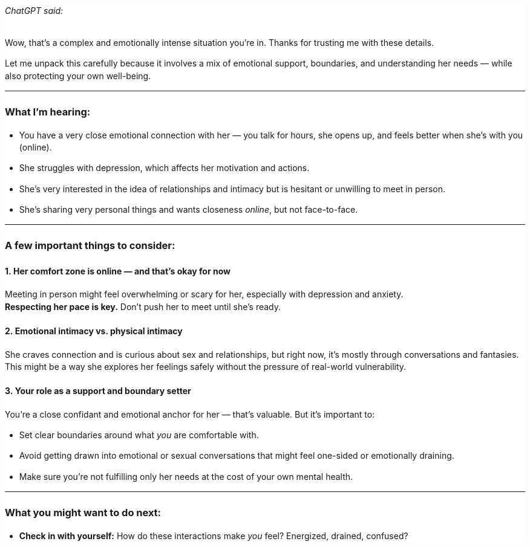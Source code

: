 ###### ChatGPT said:

Wow, that’s a complex and emotionally intense situation you’re in. Thanks for trusting me with these details.

Let me unpack this carefully because it involves a mix of emotional support, boundaries, and understanding her needs — while also protecting your own well-being.

---

### What I’m hearing:

- You have a very close emotional connection with her — you talk for hours, she opens up, and feels better when she’s with you (online).
    
- She struggles with depression, which affects her motivation and actions.
    
- She’s very interested in the idea of relationships and intimacy but is hesitant or unwilling to meet in person.
    
- She’s sharing very personal things and wants closeness _online_, but not face-to-face.
    

---

### A few important things to consider:

#### 1. **Her comfort zone is online — and that’s okay for now**

Meeting in person might feel overwhelming or scary for her, especially with depression and anxiety.  
**Respecting her pace is key.** Don’t push her to meet until she’s ready.

#### 2. **Emotional intimacy vs. physical intimacy**

She craves connection and is curious about sex and relationships, but right now, it’s mostly through conversations and fantasies.  
This might be a way she explores her feelings safely without the pressure of real-world vulnerability.

#### 3. **Your role as a support and boundary setter**

You’re a close confidant and emotional anchor for her — that’s valuable. But it’s important to:

- Set clear boundaries around what _you_ are comfortable with.
    
- Avoid getting drawn into emotional or sexual conversations that might feel one-sided or emotionally draining.
    
- Make sure you’re not fulfilling only her needs at the cost of your own mental health.
    

---

### What you might want to do next:

- **Check in with yourself:** How do these interactions make _you_ feel? Energized, drained, confused?
    